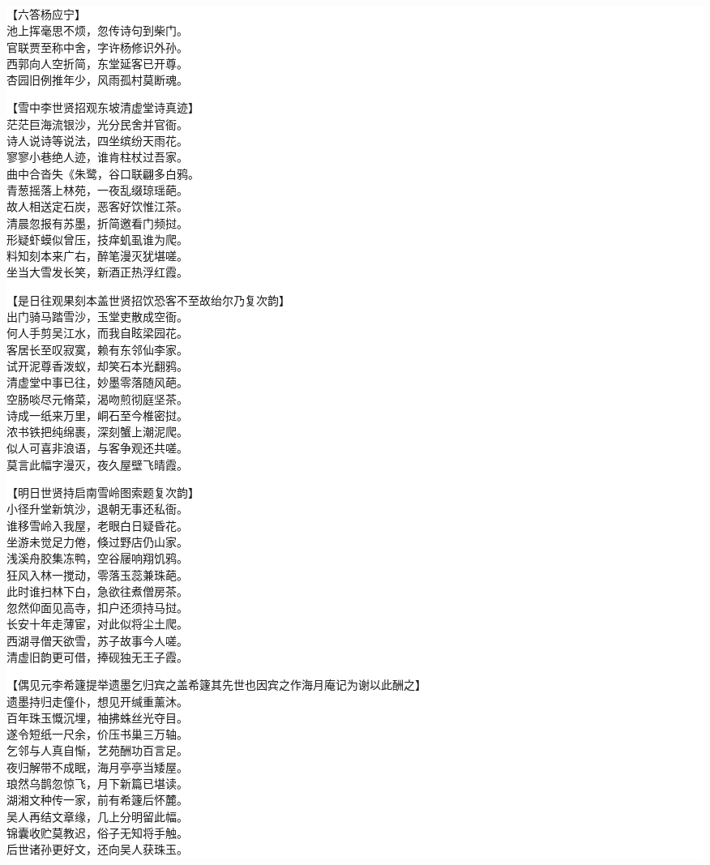 【六答杨应宁】  
池上挥毫思不烦，忽传诗句到柴门。  
官联贾至称中舍，字许杨修识外孙。  
西郭向人空折简，东堂延客已开尊。  
杏园旧例推年少，风雨孤村莫断魂。  

【雪中李世贤招观东坡清虚堂诗真迹】  
茫茫巨海流银沙，光分民舍并官衙。  
诗人说诗等说法，四坐缤纷天雨花。  
寥寥小巷绝人迹，谁肯柱杖过吾家。  
曲中合沓失《朱鹭，谷口联翩多白鸦。  
青葱摇落上林苑，一夜乱缀琼瑶葩。  
故人相送定石炭，恶客好饮惟江茶。  
清晨忽报有苏墨，折简邀看门频挝。  
形疑虾蟆似曾压，技痒虮虱谁为爬。  
料知刻本来广右，醉笔漫灭犹堪嗟。  
坐当大雪发长笑，新酒正热浮红霞。  

【是日往观果刻本盖世贤招饮恐客不至故绐尔乃复次韵】  
出门骑马踏雪沙，玉堂吏散成空衙。  
何人手剪吴江水，而我自眩梁园花。  
客居长至叹寂寞，赖有东邻仙李家。  
试开泥尊香泼蚁，却笑石本光翻鸦。  
清虚堂中事已往，妙墨零落随风葩。  
空肠啖尽元脩菜，渴吻煎彻庭坚茶。  
诗成一纸来万里，峒石至今椎密挝。  
浓书铁把纯绵裹，深刻蟹上潮泥爬。  
似人可喜非浪语，与客争观还共嗟。  
莫言此幅字漫灭，夜久屋壁飞晴霞。  

【明日世贤持启南雪岭图索题复次韵】  
小径升堂新筑沙，退朝无事还私衙。  
谁移雪岭入我屋，老眼白日疑昏花。  
坐游未觉足力倦，倏过野店仍山家。  
浅溪舟胶集冻鸭，空谷屦响翔饥鸦。  
狂风入林一搅动，零落玉蕊兼珠葩。  
此时谁扫林下白，急欲往煮僧房茶。  
忽然仰面见高寺，扣户还须持马挝。  
长安十年走薄宦，对此似将尘土爬。  
西湖寻僧天欲雪，苏子故事今人嗟。  
清虚旧韵更可借，捧砚独无王子霞。  

【偶见元李希籧提举遗墨乞归宾之盖希籧其先世也因宾之作海月庵记为谢以此酬之】  
遗墨持归走僮仆，想见开缄重薰沐。  
百年珠玉慨沉埋，袖拂蛛丝光夺目。  
遂令短纸一尺余，价压书巢三万轴。  
乞邻与人真自惭，艺苑酬功百言足。  
夜归解带不成眠，海月亭亭当矮屋。  
琅然乌鹊忽惊飞，月下新篇已堪读。  
湖湘文种传一家，前有希籧后怀麓。  
吴人再结文章缘，几上分明留此幅。  
锦囊收贮莫教迟，俗子无知将手触。  
后世诸孙更好文，还向吴人获珠玉。  

